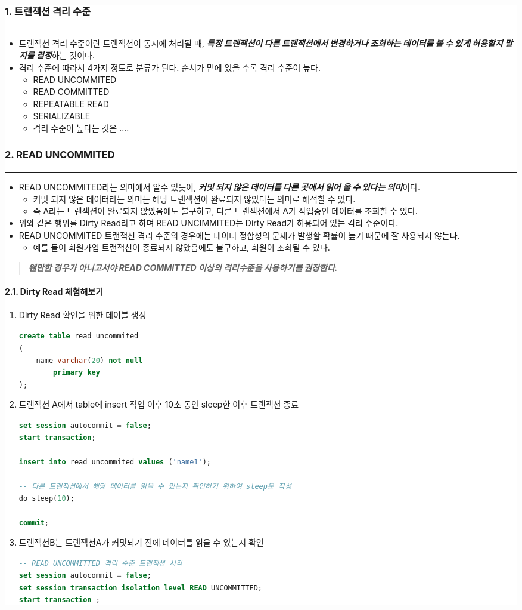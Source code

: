 
### 1. 트랜잭션 격리 수준

---

- 트랜잭션 격리 수준이란 트랜잭션이 동시에 처리될 때, ***특정 트랜잭션이 다른 트랜잭션에서 변경하거나 조회하는 데이터를 볼 수 있게 허용할지 말지를 결정***하는 것이다.
- 격리 수준에 따라서 4가지 정도로 분류가 된다. 순서가 밑에 있을 수록 격리 수준이 높다.
  - READ UNCOMMITED
  - READ COMMITTED
  - REPEATABLE READ
  - SERIALIZABLE
  - 격리 수준이 높다는 것은 ....

### 2. READ UNCOMMITED

---

- READ UNCOMMITED라는 의미에서 알수 있듯이, ***커밋 되지 않은 데이터를 다른 곳에서 읽어 올 수 있다는 의미***이다.
  - 커밋 되지 않은 데이터라는 의미는 해당 트랜잭션이 완료되지 않았다는 의미로 해석할 수 있다.
  - 즉 A라는 트랜잭션이 완료되지 않았음에도 불구하고, 다른 트랜잭션에서 A가 작업중인 데이터를 조회할 수 있다.
- 위와 같은 행위를 Dirty Read라고 하며 READ UNCIMMITED는 Dirty Read가 허용되어 있는 격리 수준이다.
- READ UNCOMMITED 트랜잭션 격리 수준의 경우에는 데이터 정합성의 문제가 발생할 확률이 높기 때문에 잘 사용되지 않는다.
  - 예를 들어 회원가입 트랜잭션이 종료되지 않았음에도 불구하고, 회원이 조회될 수 있다.
> ***왠만한 경우가 아니고서야 READ COMMITTED 이상의 격리수준을 사용하기를 권장한다.***

#### 2.1. Dirty Read 체험해보기

1. Dirty Read 확인을 위한 테이블 생성
    ```sql
    create table read_uncommited
    (
        name varchar(20) not null
            primary key
    );
    ```
2. 트랜잭션 A에서 table에 insert 작업 이후 10초 동안 sleep한 이후 트랜잭션 종료
    ```sql
    set session autocommit = false;
    start transaction;

    insert into read_uncommited values ('name1');

    -- 다른 트랜잭션에서 해당 데이터를 읽을 수 있는지 확인하기 위하여 sleep문 작성
    do sleep(10);

    commit;
    ```
3. 트랜잭션B는 트랜잭션A가 커밋되기 전에 데이터를 읽을 수 있는지 확인
    ```sql
    -- READ UNCOMMITTED 격릭 수준 트랜잭션 시작
    set session autocommit = false;
    set session transaction isolation level READ UNCOMMITTED;
    start transaction ;

